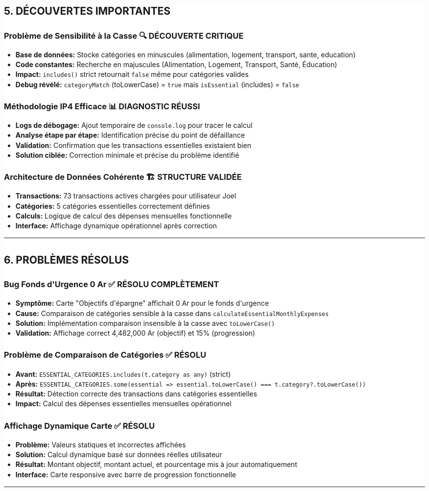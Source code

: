 
## 5. DÉCOUVERTES IMPORTANTES

### **Problème de Sensibilité à la Casse** 🔍 DÉCOUVERTE CRITIQUE
- **Base de données:** Stocke catégories en minuscules (alimentation, logement, transport, sante, education)
- **Code constantes:** Recherche en majuscules (Alimentation, Logement, Transport, Santé, Éducation)
- **Impact:** `includes()` strict retournait `false` même pour catégories valides
- **Debug révélé:** `categoryMatch` (toLowerCase) = `true` mais `isEssential` (includes) = `false`

### **Méthodologie IP4 Efficace** 📊 DIAGNOSTIC RÉUSSI
- **Logs de débogage:** Ajout temporaire de `console.log` pour tracer le calcul
- **Analyse étape par étape:** Identification précise du point de défaillance
- **Validation:** Confirmation que les transactions essentielles existaient bien
- **Solution ciblée:** Correction minimale et précise du problème identifié

### **Architecture de Données Cohérente** 🏗️ STRUCTURE VALIDÉE
- **Transactions:** 73 transactions actives chargées pour utilisateur Joel
- **Catégories:** 5 catégories essentielles correctement définies
- **Calculs:** Logique de calcul des dépenses mensuelles fonctionnelle
- **Interface:** Affichage dynamique opérationnel après correction

---

## 6. PROBLÈMES RÉSOLUS

### **Bug Fonds d'Urgence 0 Ar** ✅ RÉSOLU COMPLÈTEMENT
- **Symptôme:** Carte "Objectifs d'épargne" affichait 0 Ar pour le fonds d'urgence
- **Cause:** Comparaison de catégories sensible à la casse dans `calculateEssentialMonthlyExpenses`
- **Solution:** Implémentation comparaison insensible à la casse avec `toLowerCase()`
- **Validation:** Affichage correct 4,482,000 Ar (objectif) et 15% (progression)

### **Problème de Comparaison de Catégories** ✅ RÉSOLU
- **Avant:** `ESSENTIAL_CATEGORIES.includes(t.category as any)` (strict)
- **Après:** `ESSENTIAL_CATEGORIES.some(essential => essential.toLowerCase() === t.category?.toLowerCase())`
- **Résultat:** Détection correcte des transactions dans catégories essentielles
- **Impact:** Calcul des dépenses essentielles mensuelles opérationnel

### **Affichage Dynamique Carte** ✅ RÉSOLU
- **Problème:** Valeurs statiques et incorrectes affichées
- **Solution:** Calcul dynamique basé sur données réelles utilisateur
- **Résultat:** Montant objectif, montant actuel, et pourcentage mis à jour automatiquement
- **Interface:** Carte responsive avec barre de progression fonctionnelle

---
